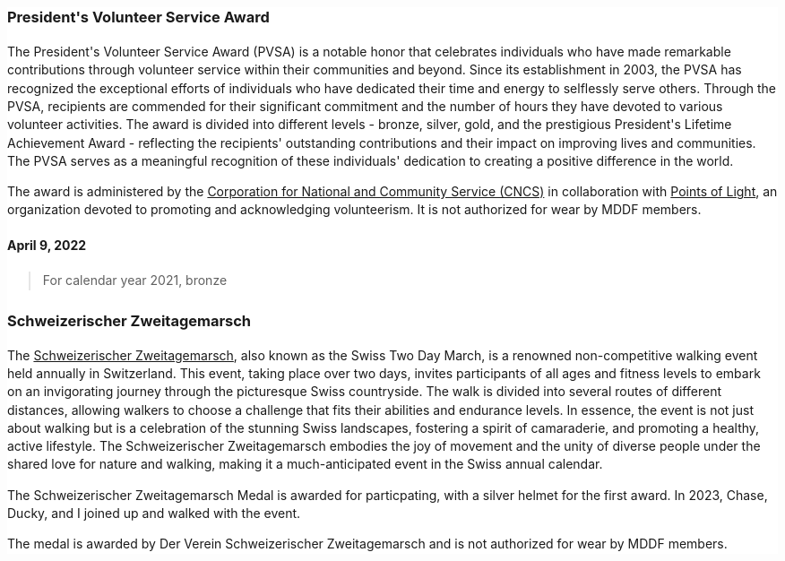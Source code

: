   </div>
</div>

### <a id='PVSA' />President's Volunteer Service Award

The President's Volunteer Service Award (PVSA) is a notable honor
that celebrates individuals who have made remarkable contributions
through volunteer service within their communities and beyond. Since
its establishment in 2003, the PVSA has recognized the exceptional
efforts of individuals who have dedicated their time and energy to
selflessly serve others. Through the PVSA, recipients are commended
for their significant commitment and the number of hours they have
devoted to various volunteer activities. The award is divided into
different levels - bronze, silver, gold, and the prestigious
President's Lifetime Achievement Award - reflecting the recipients'
outstanding contributions and their impact on improving lives and
communities.  The PVSA serves as a meaningful recognition of these
individuals' dedication to creating a positive difference in the
world.

The award is administered by the [Corporation for National and
Community Service (CNCS)](https://americorps.gov/) in collaboration
with [Points of Light](https://www.pointsoflight.org/), an organization
devoted to promoting and acknowledging volunteerism.  It is not
authorized for wear by MDDF members.

#### April 9, 2022

>  For calendar year 2021, bronze

### <a id='CHZTM1' />Schweizerischer Zweitagemarsch

The [Schweizerischer Zweitagemarsch](https://2tama.ch/), 
also known as the Swiss Two Day
March, is a renowned non-competitive walking event held annually
in Switzerland. This event, taking place over two days, invites
participants of all ages and fitness levels to embark on an
invigorating journey through the picturesque Swiss countryside. The
walk is divided into several routes of different distances, allowing
walkers to choose a challenge that fits their abilities and endurance
levels. In essence, the event is not just about walking but is a
celebration of the stunning Swiss landscapes, fostering a spirit
of camaraderie, and promoting a healthy, active lifestyle. The
Schweizerischer Zweitagemarsch embodies the joy of movement and the
unity of diverse people under the shared love for nature and walking,
making it a much-anticipated event in the Swiss annual calendar.

The Schweizerischer Zweitagemarsch Medal is awarded for particpating,
with a silver helmet for the first award.  In 2023, Chase, Ducky, and
I joined up and walked with the event.

The medal is awarded by Der Verein Schweizerischer Zweitagemarsch 
and is not authorized for wear by MDDF members.
